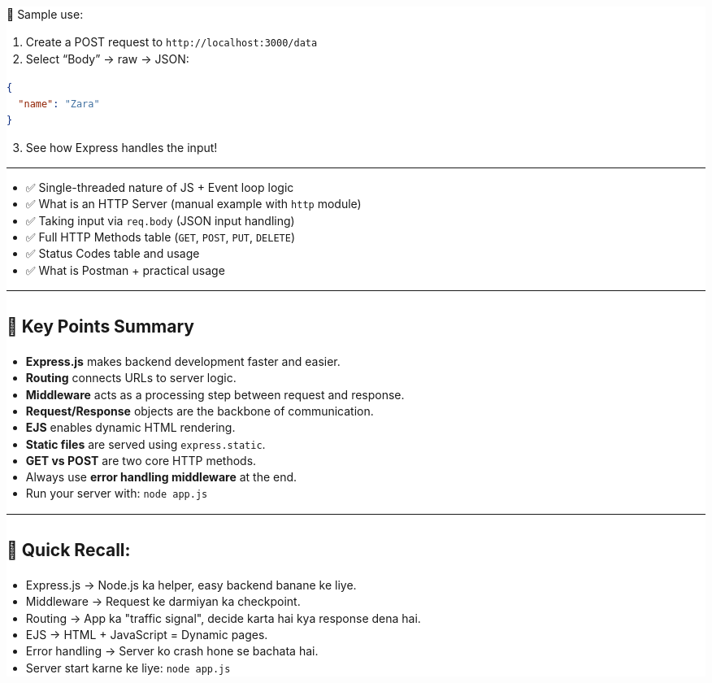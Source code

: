 📸 Sample use:
1. Create a POST request to `http://localhost:3000/data`
2. Select “Body” → raw → JSON:
```json
{
  "name": "Zara"
}
```
3. See how Express handles the input!

---





- ✅ Single-threaded nature of JS + Event loop logic
- ✅ What is an HTTP Server (manual example with `http` module)
- ✅ Taking input via `req.body` (JSON input handling)
- ✅ Full HTTP Methods table (`GET`, `POST`, `PUT`, `DELETE`)
- ✅ Status Codes table and usage
- ✅ What is Postman + practical usage

---




## 🔑 Key Points Summary

- **Express.js** makes backend development faster and easier.
- **Routing** connects URLs to server logic.
- **Middleware** acts as a processing step between request and response.
- **Request/Response** objects are the backbone of communication.
- **EJS** enables dynamic HTML rendering.
- **Static files** are served using `express.static`.
- **GET vs POST** are two core HTTP methods.
- Always use **error handling middleware** at the end.
- Run your server with: `node app.js`

---

## 💬 Quick Recall:

- Express.js → Node.js ka helper, easy backend banane ke liye.
- Middleware → Request ke darmiyan ka checkpoint.
- Routing → App ka "traffic signal", decide karta hai kya response dena hai.
- EJS → HTML + JavaScript = Dynamic pages.
- Error handling → Server ko crash hone se bachata hai.
- Server start karne ke liye: `node app.js`

